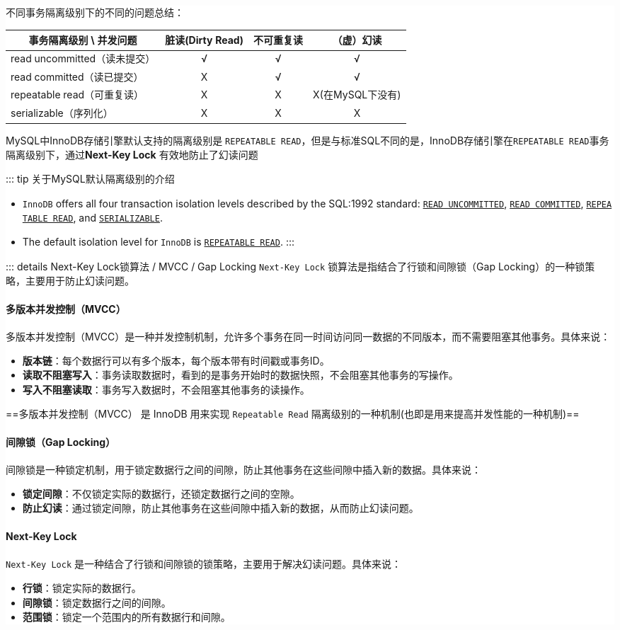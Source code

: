 不同事务隔离级别下的不同的问题总结：

| 事务隔离级别 \ 并发问题 | 脏读(Dirty Read) | 不可重复读 |      （虚）幻读      |
| ------------------- | :--: | :--------: | :--------------: |
| read uncommitted（读未提交）    |  √   |     √      |        √         |
| read committed（读已提交）      |  X   |     √      |        √         |
| repeatable read（可重复读）    |  X   |     X      | X(在MySQL下没有) |
| serializable（序列化）        |  X   |     X      |        X         |


MySQL中InnoDB存储引擎默认支持的隔离级别是 `REPEATABLE READ`，但是与标准SQL不同的是，InnoDB存储引擎在`REPEATABLE READ`事务隔离级别下，通过**Next-Key Lock** 有效地防止了幻读问题

::: tip 关于MySQL默认隔离级别的介绍
- `InnoDB` offers all four transaction isolation levels described by the SQL:1992 standard: 
[`READ UNCOMMITTED`](https://dev.mysql.com/doc/refman/5.7/en/innodb-transaction-isolation-levels.html#isolevel_read-uncommitted), [`READ COMMITTED`](https://dev.mysql.com/doc/refman/5.7/en/innodb-transaction-isolation-levels.html#isolevel_read-committed), [`REPEATABLE READ`](https://dev.mysql.com/doc/refman/5.7/en/innodb-transaction-isolation-levels.html#isolevel_repeatable-read), and [`SERIALIZABLE`](https://dev.mysql.com/doc/refman/5.7/en/innodb-transaction-isolation-levels.html#isolevel_serializable). 

- The default isolation level for `InnoDB` is [`REPEATABLE READ`](https://dev.mysql.com/doc/refman/5.7/en/innodb-transaction-isolation-levels.html#isolevel_repeatable-read).
:::


::: details Next-Key Lock锁算法 / MVCC / Gap Locking
`Next-Key Lock` 锁算法是指结合了行锁和间隙锁（Gap Locking）的一种锁策略，主要用于防止幻读问题。

#### 多版本并发控制（MVCC）

多版本并发控制（MVCC）是一种并发控制机制，允许多个事务在同一时间访问同一数据的不同版本，而不需要阻塞其他事务。具体来说：

- **版本链**：每个数据行可以有多个版本，每个版本带有时间戳或事务ID。
- **读取不阻塞写入**：事务读取数据时，看到的是事务开始时的数据快照，不会阻塞其他事务的写操作。
- **写入不阻塞读取**：事务写入数据时，不会阻塞其他事务的读操作。

==多版本并发控制（MVCC） 是 InnoDB 用来实现 `Repeatable Read` 隔离级别的一种机制(也即是用来提高并发性能的一种机制)==

#### 间隙锁（Gap Locking）

间隙锁是一种锁定机制，用于锁定数据行之间的间隙，防止其他事务在这些间隙中插入新的数据。具体来说：

- **锁定间隙**：不仅锁定实际的数据行，还锁定数据行之间的空隙。
- **防止幻读**：通过锁定间隙，防止其他事务在这些间隙中插入新的数据，从而防止幻读问题。

#### Next-Key Lock

`Next-Key Lock` 是一种结合了行锁和间隙锁的锁策略，主要用于解决幻读问题。具体来说：

- **行锁**：锁定实际的数据行。
- **间隙锁**：锁定数据行之间的间隙。
- **范围锁**：锁定一个范围内的所有数据行和间隙。
